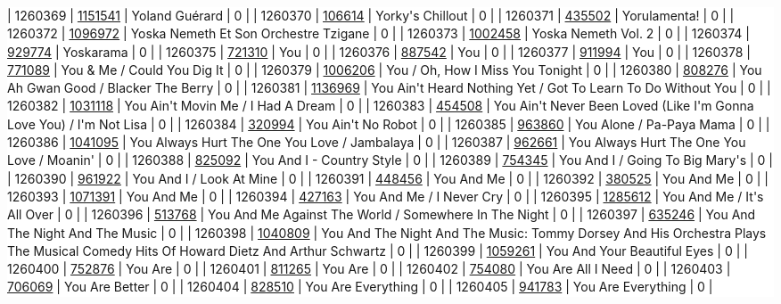 | 1260369 | [1151541](https://www.discogs.com/master/1151541) | Yoland Guérard | 0 |
| 1260370 | [106614](https://www.discogs.com/master/106614) | Yorky's Chillout | 0 |
| 1260371 | [435502](https://www.discogs.com/master/435502) | Yorulamenta! | 0 |
| 1260372 | [1096972](https://www.discogs.com/master/1096972) | Yoska Nemeth Et Son Orchestre Tzigane | 0 |
| 1260373 | [1002458](https://www.discogs.com/master/1002458) | Yoska Nemeth Vol. 2 | 0 |
| 1260374 | [929774](https://www.discogs.com/master/929774) | Yoskarama | 0 |
| 1260375 | [721310](https://www.discogs.com/master/721310) | You | 0 |
| 1260376 | [887542](https://www.discogs.com/master/887542) | You | 0 |
| 1260377 | [911994](https://www.discogs.com/master/911994) | You | 0 |
| 1260378 | [771089](https://www.discogs.com/master/771089) | You & Me / Could You Dig It | 0 |
| 1260379 | [1006206](https://www.discogs.com/master/1006206) | You / Oh, How I Miss You Tonight | 0 |
| 1260380 | [808276](https://www.discogs.com/master/808276) | You Ah Gwan Good / Blacker The Berry | 0 |
| 1260381 | [1136969](https://www.discogs.com/master/1136969) | You Ain't Heard Nothing Yet / Got To Learn To Do Without You | 0 |
| 1260382 | [1031118](https://www.discogs.com/master/1031118) | You Ain't Movin Me / I Had A Dream | 0 |
| 1260383 | [454508](https://www.discogs.com/master/454508) | You Ain't Never Been Loved (Like I'm Gonna Love You) / I'm Not Lisa | 0 |
| 1260384 | [320994](https://www.discogs.com/master/320994) | You Ain't No Robot | 0 |
| 1260385 | [963860](https://www.discogs.com/master/963860) | You Alone / Pa-Paya Mama | 0 |
| 1260386 | [1041095](https://www.discogs.com/master/1041095) | You Always Hurt The One You Love / Jambalaya | 0 |
| 1260387 | [962661](https://www.discogs.com/master/962661) | You Always Hurt The One You Love / Moanin' | 0 |
| 1260388 | [825092](https://www.discogs.com/master/825092) | You And I - Country Style | 0 |
| 1260389 | [754345](https://www.discogs.com/master/754345) | You And I / Going To Big Mary's | 0 |
| 1260390 | [961922](https://www.discogs.com/master/961922) | You And I / Look At Mine | 0 |
| 1260391 | [448456](https://www.discogs.com/master/448456) | You And Me | 0 |
| 1260392 | [380525](https://www.discogs.com/master/380525) | You And Me | 0 |
| 1260393 | [1071391](https://www.discogs.com/master/1071391) | You And Me | 0 |
| 1260394 | [427163](https://www.discogs.com/master/427163) | You And Me / I Never Cry | 0 |
| 1260395 | [1285612](https://www.discogs.com/master/1285612) | You And Me / It's All Over | 0 |
| 1260396 | [513768](https://www.discogs.com/master/513768) | You And Me Against The World / Somewhere In The Night | 0 |
| 1260397 | [635246](https://www.discogs.com/master/635246) | You And The Night And The Music | 0 |
| 1260398 | [1040809](https://www.discogs.com/master/1040809) | You And The Night And The Music: Tommy Dorsey And His Orchestra Plays The Musical Comedy Hits Of Howard Dietz And Arthur Schwartz | 0 |
| 1260399 | [1059261](https://www.discogs.com/master/1059261) | You And Your Beautiful Eyes | 0 |
| 1260400 | [752876](https://www.discogs.com/master/752876) | You Are | 0 |
| 1260401 | [811265](https://www.discogs.com/master/811265) | You Are | 0 |
| 1260402 | [754080](https://www.discogs.com/master/754080) | You Are All I Need | 0 |
| 1260403 | [706069](https://www.discogs.com/master/706069) | You Are Better | 0 |
| 1260404 | [828510](https://www.discogs.com/master/828510) | You Are Everything | 0 |
| 1260405 | [941783](https://www.discogs.com/master/941783) | You Are Everything | 0 |